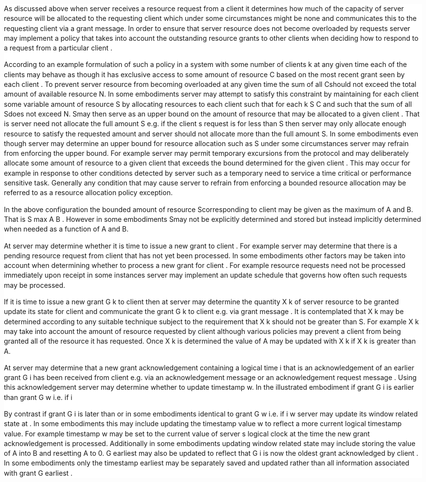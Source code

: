 As discussed above when server receives a resource request from a client it determines how much of the capacity of server resource will be allocated to the requesting client which under some circumstances might be none and communicates this to the requesting client via a grant message. In order to ensure that server resource does not become overloaded by requests server may implement a policy that takes into account the outstanding resource grants to other clients when deciding how to respond to a request from a particular client .

According to an example formulation of such a policy in a system with some number of clients k at any given time each of the clients may behave as though it has exclusive access to some amount of resource C based on the most recent grant seen by each client . To prevent server resource from becoming overloaded at any given time the sum of all Cshould not exceed the total amount of available resource N. In some embodiments server may attempt to satisfy this constraint by maintaining for each client some variable amount of resource S by allocating resources to each client such that for each k S C and such that the sum of all Sdoes not exceed N. Smay then serve as an upper bound on the amount of resource that may be allocated to a given client . That is server need not allocate the full amount S e.g. if the client s request is for less than S then server may only allocate enough resource to satisfy the requested amount and server should not allocate more than the full amount S. In some embodiments even though server may determine an upper bound for resource allocation such as S under some circumstances server may refrain from enforcing the upper bound. For example server may permit temporary excursions from the protocol and may deliberately allocate some amount of resource to a given client that exceeds the bound determined for the given client . This may occur for example in response to other conditions detected by server such as a temporary need to service a time critical or performance sensitive task. Generally any condition that may cause server to refrain from enforcing a bounded resource allocation may be referred to as a resource allocation policy exception.

In the above configuration the bounded amount of resource Scorresponding to client may be given as the maximum of A and B. That is S max A B . However in some embodiments Smay not be explicitly determined and stored but instead implicitly determined when needed as a function of A and B.

At server may determine whether it is time to issue a new grant to client . For example server may determine that there is a pending resource request from client that has not yet been processed. In some embodiments other factors may be taken into account when determining whether to process a new grant for client . For example resource requests need not be processed immediately upon receipt in some instances server may implement an update schedule that governs how often such requests may be processed.

If it is time to issue a new grant G k to client then at server may determine the quantity X k of server resource to be granted update its state for client and communicate the grant G k to client e.g. via grant message . It is contemplated that X k may be determined according to any suitable technique subject to the requirement that X k should not be greater than S. For example X k may take into account the amount of resource requested by client although various policies may prevent a client from being granted all of the resource it has requested. Once X k is determined the value of A may be updated with X k if X k is greater than A.

At server may determine that a new grant acknowledgement containing a logical time i that is an acknowledgement of an earlier grant G i has been received from client e.g. via an acknowledgement message or an acknowledgement request message . Using this acknowledgement server may determine whether to update timestamp w. In the illustrated embodiment if grant G i is earlier than grant G w i.e. if i

By contrast if grant G i is later than or in some embodiments identical to grant G w i.e. if i w server may update its window related state at . In some embodiments this may include updating the timestamp value w to reflect a more current logical timestamp value. For example timestamp w may be set to the current value of server s logical clock at the time the new grant acknowledgement is processed. Additionally in some embodiments updating window related state may include storing the value of A into B and resetting A to 0. G earliest may also be updated to reflect that G i is now the oldest grant acknowledged by client . In some embodiments only the timestamp earliest may be separately saved and updated rather than all information associated with grant G earliest . 
